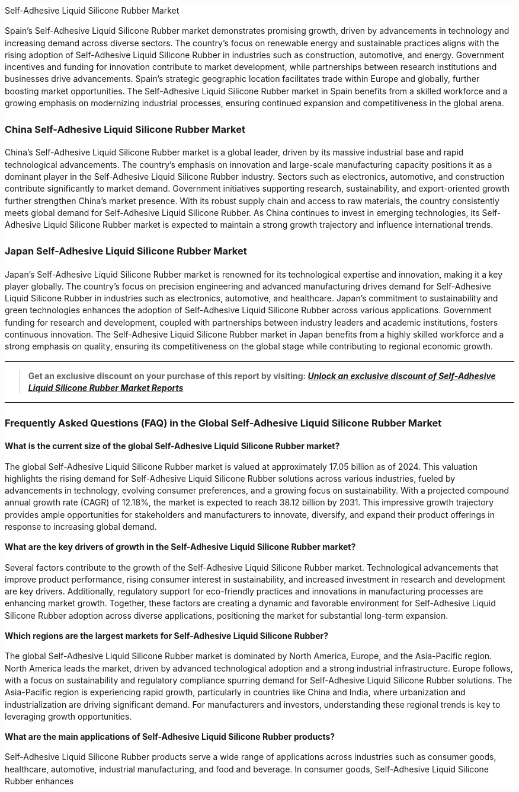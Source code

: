 Self-Adhesive Liquid Silicone Rubber Market</h3><p>Spain&rsquo;s Self-Adhesive Liquid Silicone Rubber market demonstrates promising growth, driven by advancements in technology and increasing demand across diverse sectors. The country&rsquo;s focus on renewable energy and sustainable practices aligns with the rising adoption of Self-Adhesive Liquid Silicone Rubber in industries such as construction, automotive, and energy. Government incentives and funding for innovation contribute to market development, while partnerships between research institutions and businesses drive advancements. Spain&rsquo;s strategic geographic location facilitates trade within Europe and globally, further boosting market opportunities. The Self-Adhesive Liquid Silicone Rubber market in Spain benefits from a skilled workforce and a growing emphasis on modernizing industrial processes, ensuring continued expansion and competitiveness in the global arena.</p><h3>China Self-Adhesive Liquid Silicone Rubber Market</h3><p>China&rsquo;s Self-Adhesive Liquid Silicone Rubber market is a global leader, driven by its massive industrial base and rapid technological advancements. The country&rsquo;s emphasis on innovation and large-scale manufacturing capacity positions it as a dominant player in the Self-Adhesive Liquid Silicone Rubber industry. Sectors such as electronics, automotive, and construction contribute significantly to market demand. Government initiatives supporting research, sustainability, and export-oriented growth further strengthen China&rsquo;s market presence. With its robust supply chain and access to raw materials, the country consistently meets global demand for Self-Adhesive Liquid Silicone Rubber. As China continues to invest in emerging technologies, its Self-Adhesive Liquid Silicone Rubber market is expected to maintain a strong growth trajectory and influence international trends.</p><h3>Japan Self-Adhesive Liquid Silicone Rubber Market</h3><p>Japan&rsquo;s Self-Adhesive Liquid Silicone Rubber market is renowned for its technological expertise and innovation, making it a key player globally. The country&rsquo;s focus on precision engineering and advanced manufacturing drives demand for Self-Adhesive Liquid Silicone Rubber in industries such as electronics, automotive, and healthcare. Japan&rsquo;s commitment to sustainability and green technologies enhances the adoption of Self-Adhesive Liquid Silicone Rubber across various applications. Government funding for research and development, coupled with partnerships between industry leaders and academic institutions, fosters continuous innovation. The Self-Adhesive Liquid Silicone Rubber market in Japan benefits from a highly skilled workforce and a strong emphasis on quality, ensuring its competitiveness on the global stage while contributing to regional economic growth.</p><hr /><blockquote><p><strong>Get an exclusive discount on your purchase of this report by visiting: <em><a href="://marketresearchpulse.com/ask-for-discount/13839?utm_source=Github&amp;utm_medium=0115">Unlock an exclusive discount of Self-Adhesive Liquid Silicone Rubber Market Reports</a></em>&nbsp;</strong></p></blockquote><hr /><h3>Frequently Asked Questions (FAQ) in the Global Self-Adhesive Liquid Silicone Rubber Market</h3><p><strong>What is the current size of the global Self-Adhesive Liquid Silicone Rubber market?</strong></p><p>The global Self-Adhesive Liquid Silicone Rubber market is valued at approximately 17.05 billion as of 2024. This valuation highlights the rising demand for Self-Adhesive Liquid Silicone Rubber solutions across various industries, fueled by advancements in technology, evolving consumer preferences, and a growing focus on sustainability. With a projected compound annual growth rate (CAGR) of 12.18%, the market is expected to reach 38.12 billion by 2031. This impressive growth trajectory provides ample opportunities for stakeholders and manufacturers to innovate, diversify, and expand their product offerings in response to increasing global demand.</p><p><strong>What are the key drivers of growth in the Self-Adhesive Liquid Silicone Rubber market?</strong></p><p>Several factors contribute to the growth of the Self-Adhesive Liquid Silicone Rubber market. Technological advancements that improve product performance, rising consumer interest in sustainability, and increased investment in research and development are key drivers. Additionally, regulatory support for eco-friendly practices and innovations in manufacturing processes are enhancing market growth. Together, these factors are creating a dynamic and favorable environment for Self-Adhesive Liquid Silicone Rubber adoption across diverse applications, positioning the market for substantial long-term expansion.</p><p><strong>Which regions are the largest markets for Self-Adhesive Liquid Silicone Rubber?</strong></p><p>The global Self-Adhesive Liquid Silicone Rubber market is dominated by North America, Europe, and the Asia-Pacific region. North America leads the market, driven by advanced technological adoption and a strong industrial infrastructure. Europe follows, with a focus on sustainability and regulatory compliance spurring demand for Self-Adhesive Liquid Silicone Rubber solutions. The Asia-Pacific region is experiencing rapid growth, particularly in countries like China and India, where urbanization and industrialization are driving significant demand. For manufacturers and investors, understanding these regional trends is key to leveraging growth opportunities.</p><p><strong>What are the main applications of Self-Adhesive Liquid Silicone Rubber products?</strong></p><p>Self-Adhesive Liquid Silicone Rubber products serve a wide range of applications across industries such as consumer goods, healthcare, automotive, industrial manufacturing, and food and beverage. In consumer goods, Self-Adhesive Liquid Silicone Rubber enhances